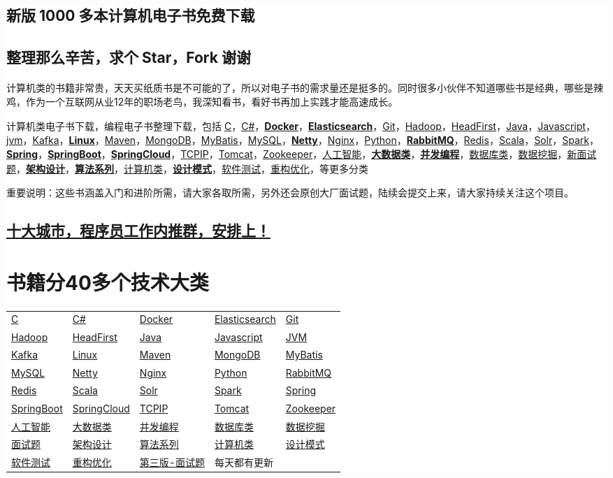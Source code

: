 ## 新版 1000 多本计算机电子书免费下载

## 整理那么辛苦，求个 Star，Fork 谢谢

计算机类的书籍非常贵，天天买纸质书是不可能的了，所以对电子书的需求量还是挺多的。同时很多小伙伴不知道哪些书是经典，哪些是辣鸡，作为一个互联网从业12年的职场老鸟，我深知看书，看好书再加上实践才能高速成长。

计算机类电子书下载，编程电子书整理下载，包括 [C](https://github.com/itdevbooks/pdf#c-语言)，[C#](https://github.com/itdevbooks/pdf#c-语言-1)，[**Docker**](https://github.com/itdevbooks/pdf#docker)，[**Elasticsearch**](https://github.com/itdevbooks/pdf#elasticsearch)，[Git](https://github.com/itdevbooks/pdf#git)，[Hadoop](https://github.com/itdevbooks/pdf#hadoop)，[HeadFirst](https://github.com/itdevbooks/pdf#headFirst)，[Java](https://github.com/itdevbooks/pdf#java)，[Javascript](https://github.com/itdevbooks/pdf#javascript)，[jvm](https://github.com/itdevbooks/pdf#jvm)，[Kafka](https://github.com/itdevbooks/pdf#kafka)，[**Linux**](https://github.com/itdevbooks/pdf#linux)，[Maven](https://github.com/itdevbooks/pdf#maven)，[MongoDB](https://github.com/itdevbooks/pdf#mongodb)，[MyBatis](https://github.com/itdevbooks/pdf#mybatis)，[MySQL](https://github.com/itdevbooks/pdf#mysql)，[**Netty**](https://github.com/itdevbooks/pdf#netty)，[Nginx](https://github.com/itdevbooks/pdf#nginx)，[Python](https://github.com/itdevbooks/pdf#python)，[**RabbitMQ**](https://github.com/itdevbooks/pdf#rabbitmq)，[Redis](https://github.com/itdevbooks/pdf#redis)，[Scala](https://github.com/itdevbooks/pdf#scala)，[Solr](https://github.com/itdevbooks/pdf#solr)，[Spark](https://github.com/itdevbooks/pdf#spark)，[**Spring**](https://github.com/itdevbooks/pdf#spring)，[**SpringBoot**](https://github.com/itdevbooks/pdf#springboot)，[**SpringCloud**](https://github.com/itdevbooks/pdf#springcloud)，[TCPIP](https://github.com/itdevbooks/pdf#tcpip)，[Tomcat](https://github.com/itdevbooks/pdf#tomcat)，[Zookeeper](https://github.com/itdevbooks/pdf#zookeeper)，[人工智能](https://github.com/itdevbooks/pdf#人工智能)，[**大数据类**](https://github.com/itdevbooks/pdf#大数据类)，[**并发编程**](https://github.com/itdevbooks/pdf#并发编程)，[数据库类](https://github.com/itdevbooks/pdf#数据库类)，[数据挖掘](https://github.com/itdevbooks/pdf#数据挖掘)，[新面试题](https://mp.weixin.qq.com/s/YM7ul3jwM2rXL5iOM6LeJQ)，[**架构设计**](https://github.com/itdevbooks/pdf#架构设计)，[**算法系列**](https://github.com/itdevbooks/pdf#算法系列)，[计算机类](https://github.com/itdevbooks/pdf#计算机类)，[**设计模式**](https://github.com/itdevbooks/pdf#设计模式)，[软件测试](https://github.com/itdevbooks/pdf#软件测试)，[重构优化](https://github.com/itdevbooks/pdf#重构优化)，等更多分类

重要说明：这些书涵盖入门和进阶所需，请大家各取所需，另外还会原创大厂面试题，陆续会提交上来，请大家持续关注这个项目。

## [十大城市，程序员工作内推群，安排上！](https://mp.weixin.qq.com/s/nKubffZN9PY59rSdFzT_Rw)

# 书籍分40多个技术大类

|                                                            |                                                              |                                                              |                                                              |                                                          |
| ---------------------------------------------------------- | ------------------------------------------------------------ | ------------------------------------------------------------ | ------------------------------------------------------------ | -------------------------------------------------------- |
| [C](https://github.com/itdevbooks/pdf#c-语言)              | [C#](https://github.com/itdevbooks/pdf#c-语言-1)             | [Docker](https://github.com/itdevbooks/pdf#docker)           | [Elasticsearch](https://github.com/itdevbooks/pdf#elasticsearch) | [Git](https://github.com/itdevbooks/pdf#git)             |
| [Hadoop](https://github.com/itdevbooks/pdf#hadoop)         | [HeadFirst](https://github.com/itdevbooks/pdf#headfirst)     | [Java](https://github.com/itdevbooks/pdf#java)               | [Javascript](https://github.com/itdevbooks/pdf#javascript)   | [JVM](https://github.com/itdevbooks/pdf#jvm)             |
| [Kafka](https://github.com/itdevbooks/pdf#kafka)           | [Linux](https://github.com/itdevbooks/pdf#linux)             | [Maven](https://github.com/itdevbooks/pdf#naven)             | [MongoDB](https://github.com/itdevbooks/pdf#mongodb)         | [MyBatis](https://github.com/itdevbooks/pdf#mybatis)     |
| [MySQL](https://github.com/itdevbooks/pdf#mysql)           | [Netty](https://github.com/itdevbooks/pdf#netty)             | [Nginx](https://github.com/itdevbooks/pdf#nginx)             | [Python](https://github.com/itdevbooks/pdf#python)           | [RabbitMQ](https://github.com/itdevbooks/pdf#rabbitmq)   |
| [Redis](https://github.com/itdevbooks/pdf#redis)           | [Scala](https://github.com/itdevbooks/pdf#scala)             | [Solr](https://github.com/itdevbooks/pdf#solr)               | [Spark](https://github.com/itdevbooks/pdf#spark)             | [Spring](https://github.com/itdevbooks/pdf#spring)       |
| [SpringBoot](https://github.com/itdevbooks/pdf#springboot) | [SpringCloud](https://github.com/itdevbooks/pdf#springcloud) | [TCPIP](https://github.com/itdevbooks/pdf#tcpip)             | [Tomcat](https://github.com/itdevbooks/pdf#tomcat)           | [Zookeeper](https://github.com/itdevbooks/pdf#zookeeper) |
| [人工智能](https://github.com/itdevbooks/pdf#人工智能)     | [大数据类](https://github.com/itdevbooks/pdf#大数据类)       | [并发编程](https://github.com/itdevbooks/pdf#并发编程)       | [数据库类](https://github.com/itdevbooks/pdf#数据库类)       | [数据挖掘](https://github.com/itdevbooks/pdf#数据挖掘)   |
| [面试题](https://github.com/itdevbooks/pdf#新面试题)       | [架构设计](https://github.com/itdevbooks/pdf#架构设计)       | [算法系列](https://github.com/itdevbooks/pdf#算法系列)       | [计算机类](https://github.com/itdevbooks/pdf#计算机类)       | [设计模式](https://github.com/itdevbooks/pdf#设计模式)   |
| [软件测试](https://github.com/itdevbooks/pdf#软件测试)     | [重构优化](https://github.com/itdevbooks/pdf#重构优化)       | [第三版-面试题](https://mp.weixin.qq.com/s/YM7ul3jwM2rXL5iOM6LeJQ) | 每天都有更新                                                 |                                                          |
